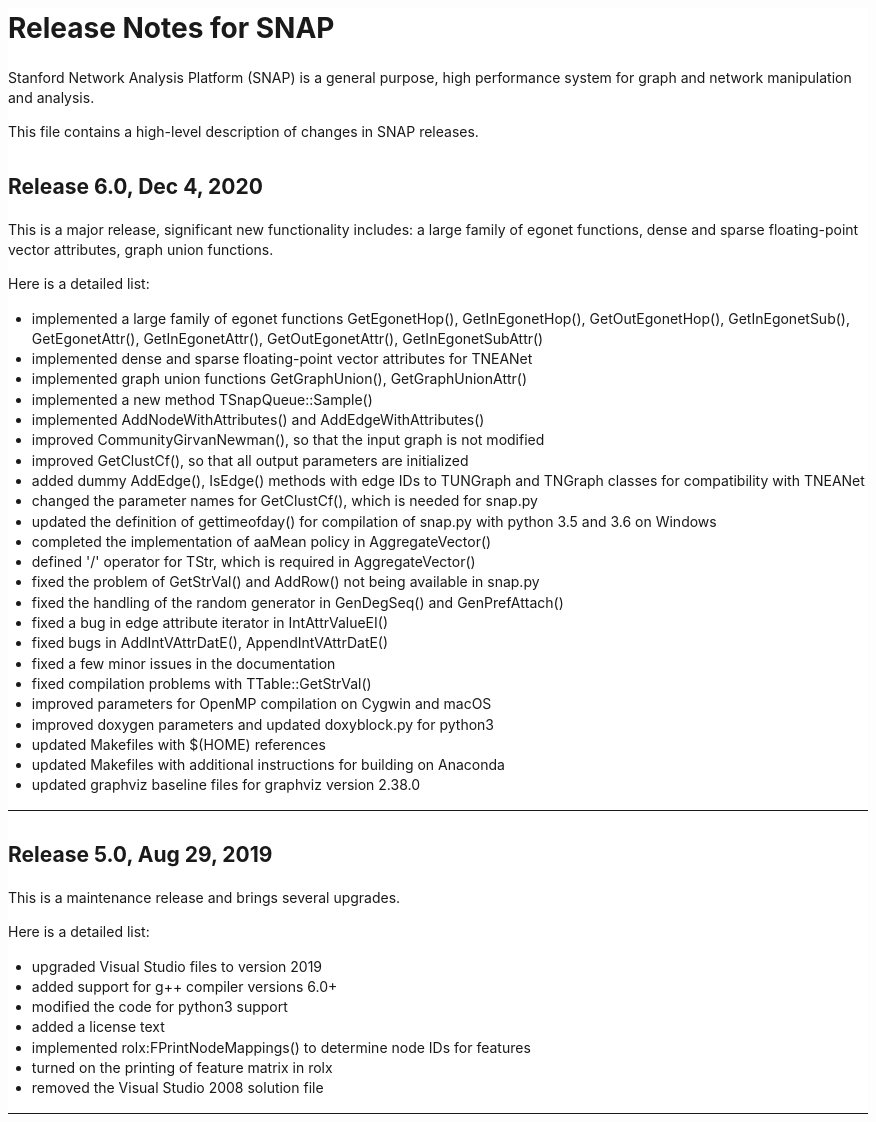 # Release Notes for SNAP

Stanford Network Analysis Platform (SNAP) is a general purpose, high
performance system for graph and network manipulation and analysis.

This file contains a high-level description of changes in SNAP releases.

## Release 6.0, Dec 4, 2020

This is a major release, significant new functionality includes: a large family
of egonet functions, dense and sparse floating-point vector attributes, graph
union functions.

Here is a detailed list:

- implemented a large family of egonet functions GetEgonetHop(),
  GetInEgonetHop(), GetOutEgonetHop(), GetInEgonetSub(), GetEgonetAttr(),
  GetInEgonetAttr(), GetOutEgonetAttr(), GetInEgonetSubAttr()
- implemented dense and sparse floating-point vector attributes for TNEANet
- implemented graph union functions GetGraphUnion(), GetGraphUnionAttr()
- implemented a new method TSnapQueue::Sample()
- implemented AddNodeWithAttributes() and AddEdgeWithAttributes()
- improved CommunityGirvanNewman(), so that the input graph is not modified
- improved GetClustCf(), so that all output parameters are initialized
- added dummy AddEdge(), IsEdge() methods with edge IDs to TUNGraph and
  TNGraph classes for compatibility with TNEANet
- changed the parameter names for GetClustCf(), which is needed for snap.py
- updated the definition of gettimeofday() for compilation of snap.py with
  python 3.5 and 3.6 on Windows
- completed the implementation of aaMean policy in AggregateVector()
- defined '/' operator for TStr, which is required in AggregateVector()
- fixed the problem of GetStrVal() and AddRow() not being available in snap.py
- fixed the handling of the random generator in GenDegSeq() and GenPrefAttach()
- fixed a bug in edge attribute iterator in IntAttrValueEI()
- fixed bugs in AddIntVAttrDatE(), AppendIntVAttrDatE()
- fixed a few minor issues in the documentation
- fixed compilation problems with TTable::GetStrVal()
- improved parameters for OpenMP compilation on Cygwin and macOS
- improved doxygen parameters and updated doxyblock.py for python3
- updated Makefiles with $(HOME) references
- updated Makefiles with additional instructions for building on Anaconda
- updated graphviz baseline files for graphviz version 2.38.0

---

## Release 5.0, Aug 29, 2019

This is a maintenance release and brings several upgrades.

Here is a detailed list:

- upgraded Visual Studio files to version 2019
- added support for g++ compiler versions 6.0+
- modified the code for python3 support
- added a license text
- implemented rolx:FPrintNodeMappings() to determine node IDs for features
- turned on the printing of feature matrix in rolx
- removed the Visual Studio 2008 solution file

---